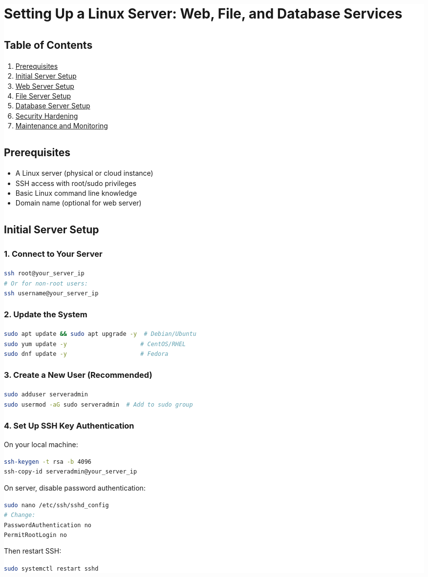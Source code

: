 # Setting Up a Linux Server: Web, File, and Database Services

## Table of Contents
1. [Prerequisites](#prerequisites)
2. [Initial Server Setup](#initial-server-setup)
3. [Web Server Setup](#web-server-setup)
4. [File Server Setup](#file-server-setup)
5. [Database Server Setup](#database-server-setup)
6. [Security Hardening](#security-hardening)
7. [Maintenance and Monitoring](#maintenance-and-monitoring)

## Prerequisites

- A Linux server (physical or cloud instance)
- SSH access with root/sudo privileges
- Basic Linux command line knowledge
- Domain name (optional for web server)

## Initial Server Setup

### 1. Connect to Your Server
```bash
ssh root@your_server_ip
# Or for non-root users:
ssh username@your_server_ip
```

### 2. Update the System
```bash
sudo apt update && sudo apt upgrade -y  # Debian/Ubuntu
sudo yum update -y                     # CentOS/RHEL
sudo dnf update -y                     # Fedora
```

### 3. Create a New User (Recommended)
```bash
sudo adduser serveradmin
sudo usermod -aG sudo serveradmin  # Add to sudo group
```

### 4. Set Up SSH Key Authentication
On your local machine:
```bash
ssh-keygen -t rsa -b 4096
ssh-copy-id serveradmin@your_server_ip
```

On server, disable password authentication:
```bash
sudo nano /etc/ssh/sshd_config
# Change:
PasswordAuthentication no
PermitRootLogin no
```
Then restart SSH:
```bash
sudo systemctl restart sshd
```
